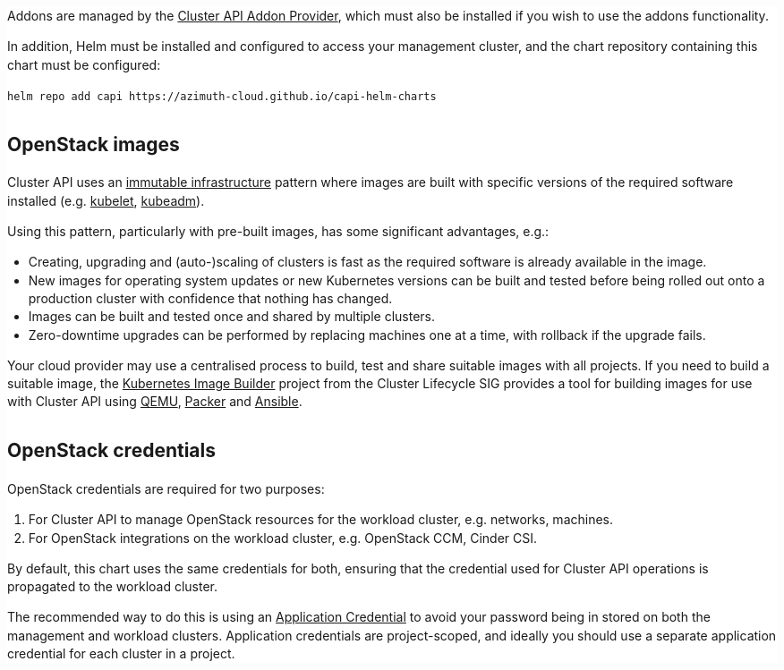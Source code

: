 Addons are managed by the
[Cluster API Addon Provider](https://github.com/azimuth-cloud/cluster-api-addon-provider),
which must also be installed if you wish to use the addons functionality.

In addition, Helm must be installed and configured to access your management cluster,
and the chart repository containing this chart must be configured:

```sh
helm repo add capi https://azimuth-cloud.github.io/capi-helm-charts
```

## OpenStack images

Cluster API uses an
[immutable infrastructure](https://www.hashicorp.com/resources/what-is-mutable-vs-immutable-infrastructure)
pattern where images are built with specific versions of the required
software installed (e.g.
[kubelet](https://kubernetes.io/docs/reference/command-line-tools-reference/kubelet/),
[kubeadm](https://kubernetes.io/docs/reference/setup-tools/kubeadm/)).

Using this pattern, particularly with pre-built images, has some significant advantages, e.g.:

  * Creating, upgrading and (auto-)scaling of clusters is fast as the required software
    is already available in the image.
  * New images for operating system updates or new Kubernetes versions can be
    built and tested before being rolled out onto a production cluster with confidence
    that nothing has changed.
  * Images can be built and tested once and shared by multiple clusters.
  * Zero-downtime upgrades can be performed by replacing machines one at a time,
    with rollback if the upgrade fails.

Your cloud provider may use a centralised process to build, test and share suitable
images with all projects. If you need to build a suitable image, the
[Kubernetes Image Builder](https://image-builder.sigs.k8s.io/) project from the Cluster
Lifecycle SIG provides a tool for building images for use with Cluster API using
[QEMU](https://www.qemu.org/), [Packer](https://www.packer.io/) and [Ansible](https://www.ansible.com/).

## OpenStack credentials

OpenStack credentials are required for two purposes:

  1. For Cluster API to manage OpenStack resources for the workload cluster, e.g. networks, machines.
  2. For OpenStack integrations on the workload cluster, e.g. OpenStack CCM, Cinder CSI.

By default, this chart uses the same credentials for both, ensuring that the credential used for
Cluster API operations is propagated to the workload cluster.

The recommended way to do this is using an
[Application Credential](https://docs.openstack.org/keystone/latest/user/application_credentials.html)
to avoid your password being in stored on both the management and workload clusters.
Application credentials are project-scoped, and ideally you should use a separate
application credential for each cluster in a project.
